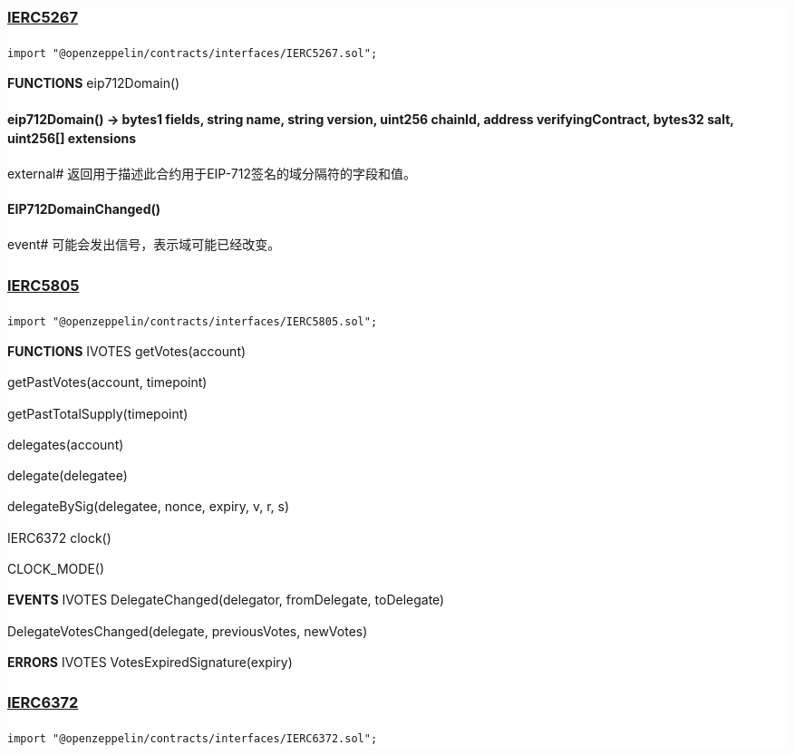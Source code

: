 ### [IERC5267](https://github.com/OpenZeppelin/openzeppelin-contracts/blob/v5.0.0/contracts/interfaces/IERC5267.sol)
```
import "@openzeppelin/contracts/interfaces/IERC5267.sol";
```

**FUNCTIONS**
eip712Domain()

#### eip712Domain() → bytes1 fields, string name, string version, uint256 chainId, address verifyingContract, bytes32 salt, uint256[] extensions
external#
返回用于描述此合约用于EIP-712签名的域分隔符的字段和值。

#### EIP712DomainChanged()
event#
可能会发出信号，表示域可能已经改变。

### [IERC5805](https://github.com/OpenZeppelin/openzeppelin-contracts/blob/v5.0.0/contracts/interfaces/IERC5805.sol)
```
import "@openzeppelin/contracts/interfaces/IERC5805.sol";
```

**FUNCTIONS**
IVOTES
getVotes(account)

getPastVotes(account, timepoint)

getPastTotalSupply(timepoint)

delegates(account)

delegate(delegatee)

delegateBySig(delegatee, nonce, expiry, v, r, s)

IERC6372
clock()

CLOCK_MODE()

**EVENTS**
IVOTES
DelegateChanged(delegator, fromDelegate, toDelegate)

DelegateVotesChanged(delegate, previousVotes, newVotes)

**ERRORS**
IVOTES
VotesExpiredSignature(expiry)

### [IERC6372](https://github.com/OpenZeppelin/openzeppelin-contracts/blob/v5.0.0/contracts/interfaces/IERC6372.sol)
```
import "@openzeppelin/contracts/interfaces/IERC6372.sol";
```
